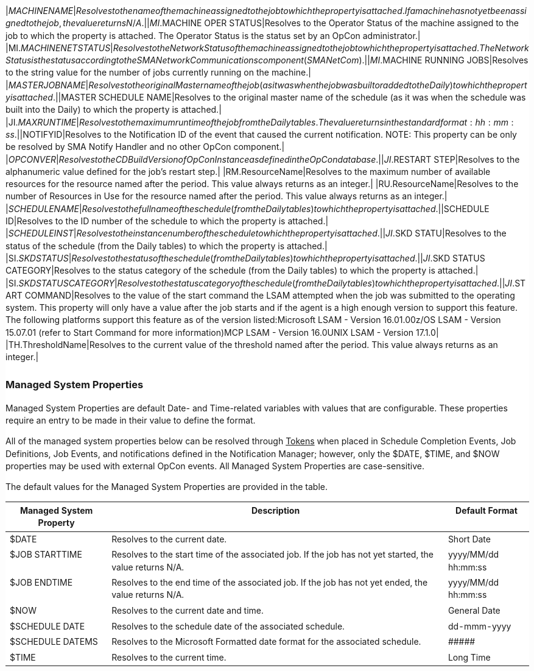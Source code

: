 |$MACHINE NAME|Resolves to the name of the machine assigned to the job to which the property is attached. If a machine has not yet been assigned to the job, the value returns N/A.|
|MI.$MACHINE OPER STATUS|Resolves to the Operator Status of the machine assigned to the job to which the property is attached. The Operator Status is the status set by an OpCon administrator.|
|MI.$MACHINE NET STATUS|Resolves to the Network Status of the machine assigned to the job to which the property is attached. The Network Status is the status according to the SMA Network Communications component (SMANetCom).|
|MI.$MACHINE RUNNING JOBS|Resolves to the string  value for the number of jobs currently running on the machine.|
|$MASTER JOB NAME|Resolves to the original Master name of the job (as it was when the job was built or added to the Daily) to which the property is attached.|
|$MASTER SCHEDULE NAME|Resolves to the original master name of the schedule (as it was when the schedule was built into the Daily) to which the property is attached.|
|JI.$MAX RUN TIME|Resolves to the maximum run time of the job from the Daily tables. The value returns in the standard format: hh:mm:ss.|
|$NOTIFYID|Resolves to the Notification ID of the event that caused the current notification. NOTE: This property can be only be resolved by SMA Notify Handler and no other OpCon component.|
|$OPCONVER|Resolves to the CD Build Version of OpCon Instance as defined in the OpCon database.|
|JI.$RESTART STEP|Resolves to the alphanumeric value defined for the job’s restart step.|
|RM.ResourceName|Resolves to the maximum number of available resources for the resource named after the period. This value always returns as an integer.|
|RU.ResourceName|Resolves to the number of Resources in Use for the resource named after the period. This value always returns as an integer.|
|$SCHEDULE NAME|Resolves to the full name of the schedule (from the Daily tables) to which the property is attached.|
|$SCHEDULE ID|Resolves to the ID number of the schedule to which the property is attached.|
|$SCHEDULE INST|Resolves to the instance number of the schedule to which the property is attached.|
|JI.$SKD STATU|Resolves to the status of the schedule (from the Daily tables) to which the property is attached.|
|SI.$SKD STATUS|Resolves to the status of the schedule (from the Daily tables) to which the property is attached.|
|JI.$SKD STATUS CATEGORY|Resolves to the status category of the schedule (from the Daily tables) to which the property is attached.|
|SI.$SKD STATUS CATEGORY|Resolves to the status category of the schedule (from the Daily tables) to which the property is attached.|
|JI.$START COMMAND|Resolves to the value of the start command the LSAM attempted when the job was submitted to the operating system. This property will only have a value after the job starts and if the agent is a high enough version to support this feature. The following platforms support this feature as of the version listed:Microsoft LSAM - Version 16.01.00z/OS LSAM - Version 15.07.01 (refer to Start Command for more information)MCP LSAM - Version 16.0UNIX LSAM - Version 17.1.0|
|TH.ThresholdName|Resolves to the current value of the threshold named after the period. This value always returns as an integer.|

### Managed System Properties

Managed System Properties are default Date- and Time-related variables with values that are configurable. These properties require an entry to be made in their value to define the format.

All of the managed system properties below can be resolved through [Tokens](./using-properties.md#tokens) when placed in Schedule Completion Events, Job Definitions, Job Events, and notifications defined in the Notification Manager; however, only the $DATE, $TIME, and $NOW properties may be used with external OpCon events. All Managed System Properties are case-sensitive.

The default values for the Managed System Properties are provided in the table.

|Managed System Property|Description|Default Format|
|--- |--- |--- |
|$DATE|Resolves to the current date.|Short Date|
|$JOB STARTTIME|Resolves to the start time of the associated job. If the job has not yet started, the value returns N/A.|yyyy/MM/dd hh:mm:ss|
|$JOB ENDTIME|Resolves to the end time of the associated job. If the job has not yet ended, the value returns N/A.|yyyy/MM/dd hh:mm:ss|
|$NOW|Resolves to the current date and time.|General Date|
|$SCHEDULE DATE|Resolves to the schedule date of the associated schedule.|dd-mmm-yyyy|
|$SCHEDULE DATEMS|Resolves to the Microsoft Formatted date format for the associated schedule.|#####|
|$TIME|Resolves to the current time.|Long Time|
